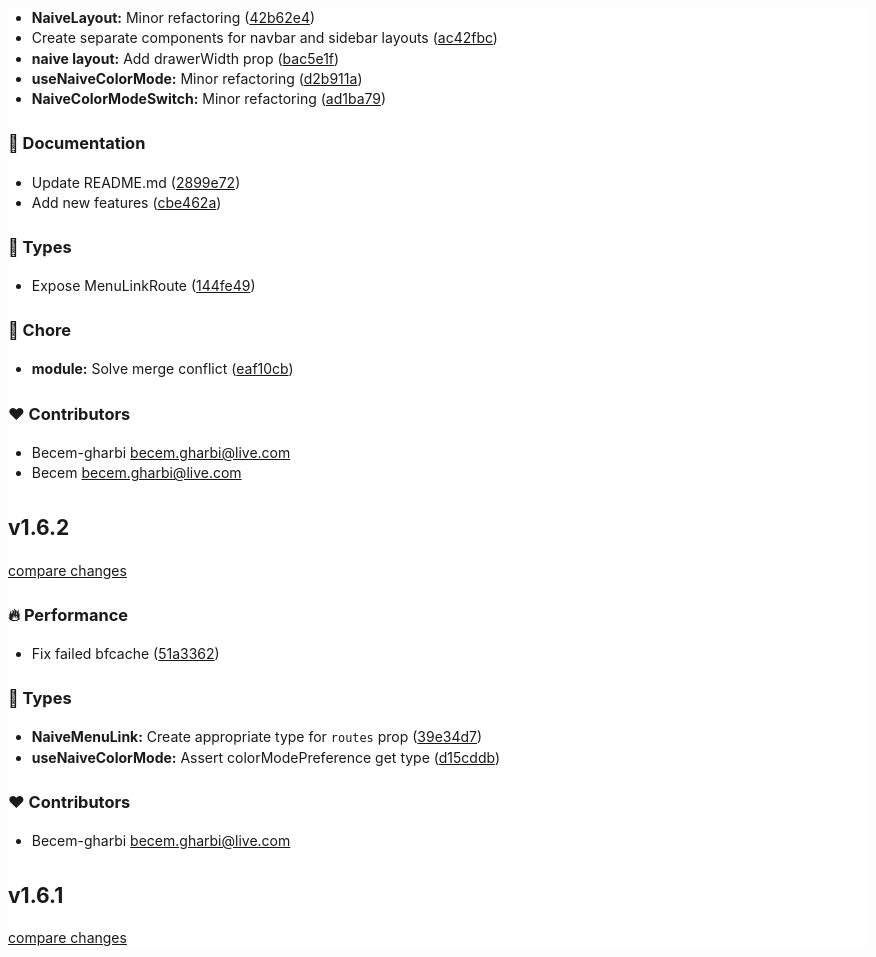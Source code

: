 - **NaiveLayout:** Minor refactoring ([42b62e4](https://github.com/becem-gharbi/nuxt-naiveui/commit/42b62e4))
- Create separate components for navbar and sidebar layouts ([ac42fbc](https://github.com/becem-gharbi/nuxt-naiveui/commit/ac42fbc))
- **naive layout:** Add drawerWidth prop ([bac5e1f](https://github.com/becem-gharbi/nuxt-naiveui/commit/bac5e1f))
- **useNaiveColorMode:** Minor refactoring ([d2b911a](https://github.com/becem-gharbi/nuxt-naiveui/commit/d2b911a))
- **NaiveColorModeSwitch:** Minor refactoring ([ad1ba79](https://github.com/becem-gharbi/nuxt-naiveui/commit/ad1ba79))

### 📖 Documentation

- Update README.md ([2899e72](https://github.com/becem-gharbi/nuxt-naiveui/commit/2899e72))
- Add new features ([cbe462a](https://github.com/becem-gharbi/nuxt-naiveui/commit/cbe462a))

### 🌊 Types

- Expose MenuLinkRoute ([144fe49](https://github.com/becem-gharbi/nuxt-naiveui/commit/144fe49))

### 🏡 Chore

- **module:** Solve merge conflict ([eaf10cb](https://github.com/becem-gharbi/nuxt-naiveui/commit/eaf10cb))

### ❤️ Contributors

- Becem-gharbi <becem.gharbi@live.com>
- Becem <becem.gharbi@live.com>

## v1.6.2

[compare changes](https://github.com/becem-gharbi/nuxt-naiveui/compare/v1.6.1...v1.6.2)

### 🔥 Performance

- Fix failed bfcache ([51a3362](https://github.com/becem-gharbi/nuxt-naiveui/commit/51a3362))

### 🌊 Types

- **NaiveMenuLink:** Create appropriate type for `routes` prop ([39e34d7](https://github.com/becem-gharbi/nuxt-naiveui/commit/39e34d7))
- **useNaiveColorMode:** Assert colorModePreference get type ([d15cddb](https://github.com/becem-gharbi/nuxt-naiveui/commit/d15cddb))

### ❤️ Contributors

- Becem-gharbi <becem.gharbi@live.com>

## v1.6.1

[compare changes](https://github.com/becem-gharbi/nuxt-naiveui/compare/v1.6.0...v1.6.1)
